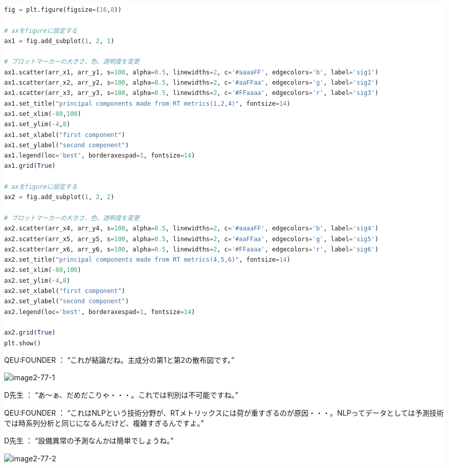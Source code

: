 ```python
fig = plt.figure(figsize=(16,8))
 
# axをfigureに設定する
ax1 = fig.add_subplot(1, 2, 1)
 
# プロットマーカーの大きさ、色、透明度を変更
ax1.scatter(arr_x1, arr_y1, s=100, alpha=0.5, linewidths=2, c='#aaaaFF', edgecolors='b', label='sig1')
ax1.scatter(arr_x2, arr_y2, s=100, alpha=0.5, linewidths=2, c='#aaFFaa', edgecolors='g', label='sig2')
ax1.scatter(arr_x3, arr_y3, s=100, alpha=0.5, linewidths=2, c='#FFaaaa', edgecolors='r', label='sig3')
ax1.set_title("principal components made from RT metrics(1,2,4)", fontsize=14)
ax1.set_xlim(-80,100)
ax1.set_ylim(-4,8)
ax1.set_xlabel("first component")
ax1.set_ylabel("second component")
ax1.legend(loc='best', borderaxespad=1, fontsize=14)
ax1.grid(True)

# axをfigureに設定する
ax2 = fig.add_subplot(1, 2, 2)
 
# プロットマーカーの大きさ、色、透明度を変更
ax2.scatter(arr_x4, arr_y4, s=100, alpha=0.5, linewidths=2, c='#aaaaFF', edgecolors='b', label='sig4')
ax2.scatter(arr_x5, arr_y5, s=100, alpha=0.5, linewidths=2, c='#aaFFaa', edgecolors='g', label='sig5')
ax2.scatter(arr_x6, arr_y6, s=100, alpha=0.5, linewidths=2, c='#FFaaaa', edgecolors='r', label='sig6')
ax2.set_title("principal components made from RT metrics(4,5,6)", fontsize=14)
ax2.set_xlim(-80,100)
ax2.set_ylim(-4,8)
ax2.set_xlabel("first component")
ax2.set_ylabel("second component")
ax2.legend(loc='best', borderaxespad=1, fontsize=14)

ax2.grid(True)
plt.show()

```

QEU:FOUNDER ： “これが結論だね。主成分の第1と第2の散布図です。”

![image2-77-1](https://yaber1965.github.io/images/image2-77-1.jpg)

D先生 ： “あ～ぁ、だめだこりゃ・・・。これでは判別は不可能ですね。”

QEU:FOUNDER ： “これはNLPという技術分野が、RTメトリックスには荷が重すぎるのが原因・・・。NLPってデータとしては予測技術では時系列分析と同じになるんだけど、複雑すぎるんですよ。”

D先生 ： “設備異常の予測なんかは簡単でしょうね。”

![image2-77-2](https://yaber1965.github.io/images/image2-77-2.jpg)
